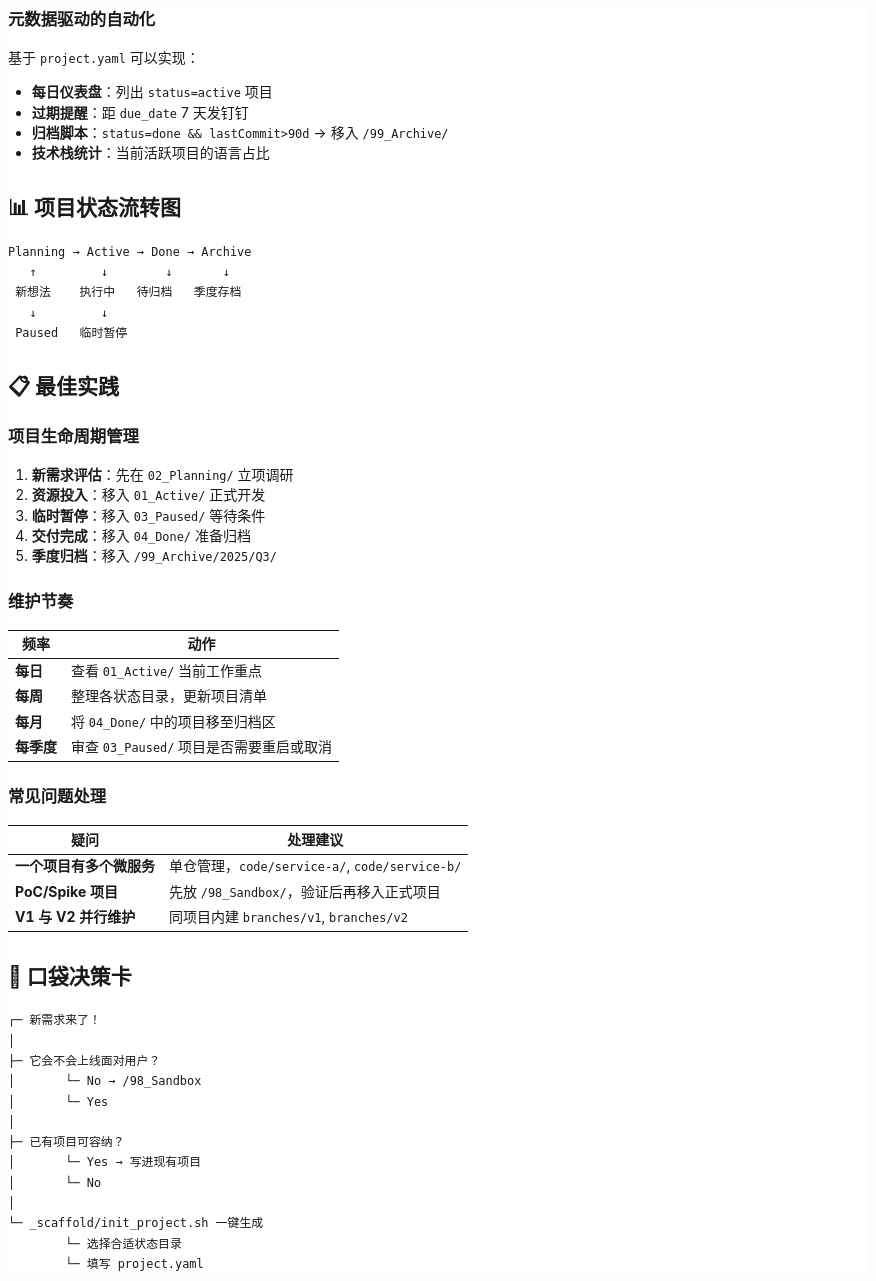### 元数据驱动的自动化
基于 `project.yaml` 可以实现：
- **每日仪表盘**：列出 `status=active` 项目
- **过期提醒**：距 `due_date` 7 天发钉钉
- **归档脚本**：`status=done && lastCommit>90d` → 移入 `/99_Archive/`
- **技术栈统计**：当前活跃项目的语言占比

## 📊 项目状态流转图

```
Planning → Active → Done → Archive
   ↑         ↓        ↓       ↓
 新想法    执行中   待归档   季度存档
   ↓         ↓
 Paused   临时暂停
```

## 📋 最佳实践

### 项目生命周期管理
1. **新需求评估**：先在 `02_Planning/` 立项调研
2. **资源投入**：移入 `01_Active/` 正式开发
3. **临时暂停**：移入 `03_Paused/` 等待条件
4. **交付完成**：移入 `04_Done/` 准备归档
5. **季度归档**：移入 `/99_Archive/2025/Q3/`

### 维护节奏
| 频率 | 动作 |
|------|------|
| **每日** | 查看 `01_Active/` 当前工作重点 |
| **每周** | 整理各状态目录，更新项目清单 |
| **每月** | 将 `04_Done/` 中的项目移至归档区 |
| **每季度** | 审查 `03_Paused/` 项目是否需要重启或取消 |

### 常见问题处理
| 疑问 | 处理建议 |
|------|----------|
| **一个项目有多个微服务** | 单仓管理，`code/service-a/`, `code/service-b/` |
| **PoC/Spike 项目** | 先放 `/98_Sandbox/`，验证后再移入正式项目 |
| **V1 与 V2 并行维护** | 同项目内建 `branches/v1`, `branches/v2` |

## 🎯 口袋决策卡

```
┌─ 新需求来了！
│
├─ 它会不会上线面对用户？
│       └─ No → /98_Sandbox
│       └─ Yes
│
├─ 已有项目可容纳？
│       └─ Yes → 写进现有项目
│       └─ No
│
└─ _scaffold/init_project.sh 一键生成
        └─ 选择合适状态目录
        └─ 填写 project.yaml
```